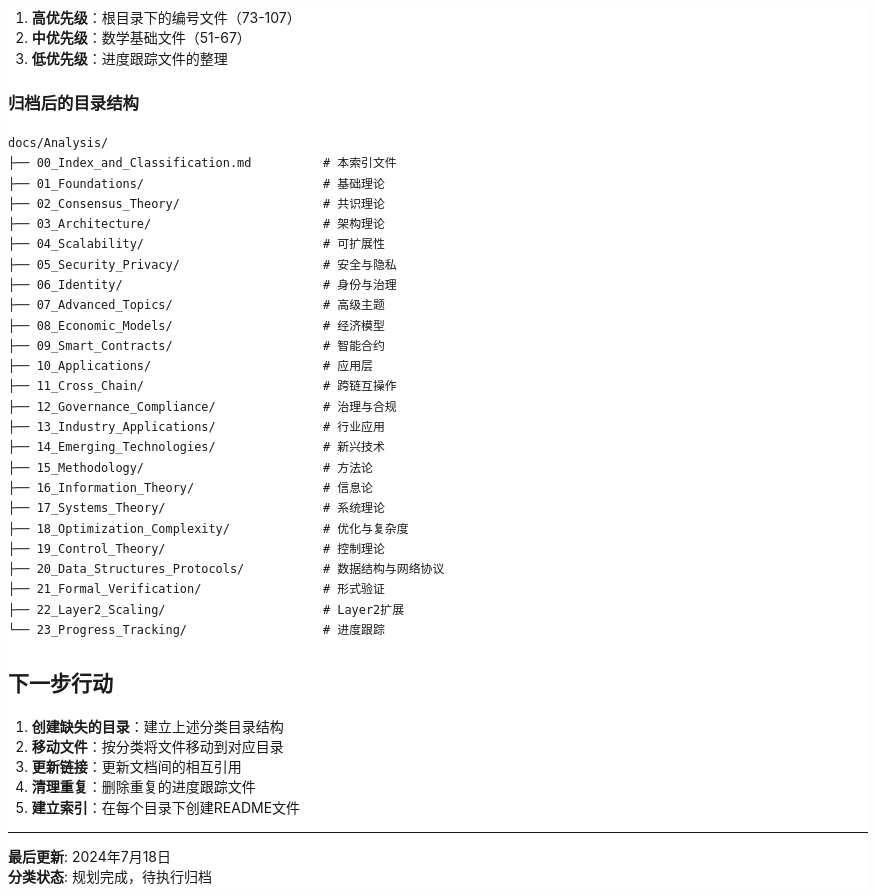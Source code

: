 1. **高优先级**：根目录下的编号文件（73-107）
2. **中优先级**：数学基础文件（51-67）
3. **低优先级**：进度跟踪文件的整理

### 归档后的目录结构

```text
docs/Analysis/
├── 00_Index_and_Classification.md          # 本索引文件
├── 01_Foundations/                         # 基础理论
├── 02_Consensus_Theory/                    # 共识理论
├── 03_Architecture/                        # 架构理论
├── 04_Scalability/                         # 可扩展性
├── 05_Security_Privacy/                    # 安全与隐私
├── 06_Identity/                            # 身份与治理
├── 07_Advanced_Topics/                     # 高级主题
├── 08_Economic_Models/                     # 经济模型
├── 09_Smart_Contracts/                     # 智能合约
├── 10_Applications/                        # 应用层
├── 11_Cross_Chain/                         # 跨链互操作
├── 12_Governance_Compliance/               # 治理与合规
├── 13_Industry_Applications/               # 行业应用
├── 14_Emerging_Technologies/               # 新兴技术
├── 15_Methodology/                         # 方法论
├── 16_Information_Theory/                  # 信息论
├── 17_Systems_Theory/                      # 系统理论
├── 18_Optimization_Complexity/             # 优化与复杂度
├── 19_Control_Theory/                      # 控制理论
├── 20_Data_Structures_Protocols/           # 数据结构与网络协议
├── 21_Formal_Verification/                 # 形式验证
├── 22_Layer2_Scaling/                      # Layer2扩展
└── 23_Progress_Tracking/                   # 进度跟踪
```

## 下一步行动

1. **创建缺失的目录**：建立上述分类目录结构
2. **移动文件**：按分类将文件移动到对应目录
3. **更新链接**：更新文档间的相互引用
4. **清理重复**：删除重复的进度跟踪文件
5. **建立索引**：在每个目录下创建README文件

---

**最后更新**: 2024年7月18日  
**分类状态**: 规划完成，待执行归档

